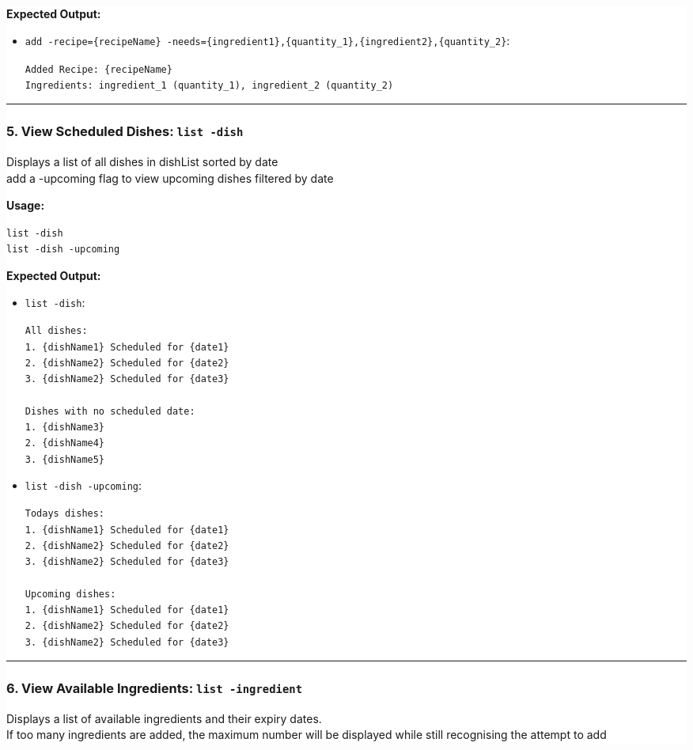 **Expected Output:**

- `add -recipe={recipeName} -needs={ingredient1},{quantity_1},{ingredient2},{quantity_2}`:
  ```plaintext
  Added Recipe: {recipeName} 
  Ingredients: ingredient_1 (quantity_1), ingredient_2 (quantity_2)
  ```

---

### **5. View Scheduled Dishes: `list -dish`**

Displays a list of all dishes in dishList sorted by date
<br> add a -upcoming flag to view upcoming dishes filtered by date


**Usage:**  
```plaintext
list -dish  
list -dish -upcoming
```

**Expected Output:**  
- `list -dish`:  
  ```plaintext
  All dishes:  
  1. {dishName1} Scheduled for {date1}  
  2. {dishName2} Scheduled for {date2}
  3. {dishName2} Scheduled for {date3}
  
  Dishes with no scheduled date:
  1. {dishName3}   
  2. {dishName4} 
  3. {dishName5}   
  ```
- `list -dish -upcoming`:
  ```plaintext
  Todays dishes:
  1. {dishName1} Scheduled for {date1}  
  2. {dishName2} Scheduled for {date2}
  3. {dishName2} Scheduled for {date3}
  
  Upcoming dishes:
  1. {dishName1} Scheduled for {date1}  
  2. {dishName2} Scheduled for {date2}
  3. {dishName2} Scheduled for {date3}
  ```

---
<div style="page-break-after: always;"></div>

### **6. View Available Ingredients: `list -ingredient`**

Displays a list of available ingredients and their expiry dates.
<br> If too many ingredients are added, the maximum number will be displayed while still recognising the attempt to add
